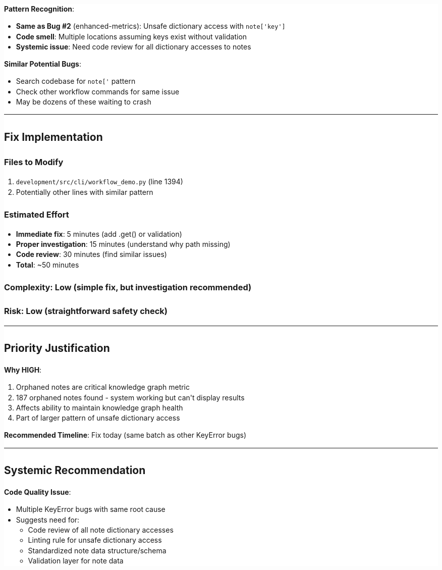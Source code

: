 **Pattern Recognition**:
- **Same as Bug #2** (enhanced-metrics): Unsafe dictionary access with `note['key']`
- **Code smell**: Multiple locations assuming keys exist without validation
- **Systemic issue**: Need code review for all dictionary accesses to notes

**Similar Potential Bugs**:
- Search codebase for `note['` pattern
- Check other workflow commands for same issue
- May be dozens of these waiting to crash

---

## Fix Implementation

### **Files to Modify**
1. `development/src/cli/workflow_demo.py` (line 1394)
2. Potentially other lines with similar pattern

### **Estimated Effort**
- **Immediate fix**: 5 minutes (add .get() or validation)
- **Proper investigation**: 15 minutes (understand why path missing)
- **Code review**: 30 minutes (find similar issues)
- **Total**: ~50 minutes

### **Complexity**: Low (simple fix, but investigation recommended)  
### **Risk**: Low (straightforward safety check)

---

## Priority Justification

**Why HIGH**:
1. Orphaned notes are critical knowledge graph metric
2. 187 orphaned notes found - system working but can't display results
3. Affects ability to maintain knowledge graph health
4. Part of larger pattern of unsafe dictionary access

**Recommended Timeline**: Fix today (same batch as other KeyError bugs)

---

## Systemic Recommendation

**Code Quality Issue**:
- Multiple KeyError bugs with same root cause
- Suggests need for:
  - Code review of all note dictionary accesses
  - Linting rule for unsafe dictionary access
  - Standardized note data structure/schema
  - Validation layer for note data
